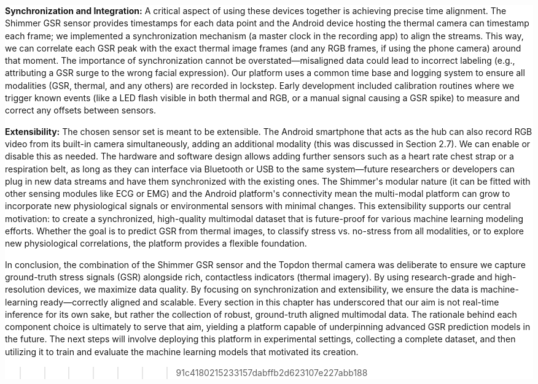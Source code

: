 **Synchronization and Integration:** A critical aspect of using these devices together is achieving precise time alignment. The Shimmer GSR sensor provides timestamps for each data point and the Android device hosting the thermal camera can timestamp each frame; we implemented a synchronization mechanism (a master clock in the recording app) to align the streams. This way, we can correlate each GSR peak with the exact thermal image frames (and any RGB frames, if using the phone camera) around that moment. The importance of synchronization cannot be overstated—misaligned data could lead to incorrect labeling (e.g., attributing a GSR surge to the wrong facial expression). Our platform uses a common time base and logging system to ensure all modalities (GSR, thermal, and any others) are recorded in lockstep. Early development included calibration routines where we trigger known events (like a LED flash visible in both thermal and RGB, or a manual signal causing a GSR spike) to measure and correct any offsets between sensors.

**Extensibility:** The chosen sensor set is meant to be extensible. The Android smartphone that acts as the hub can also record RGB video from its built-in camera simultaneously, adding an additional modality (this was discussed in Section 2.7). We can enable or disable this as needed. The hardware and software design allows adding further sensors such as a heart rate chest strap or a respiration belt, as long as they can interface via Bluetooth or USB to the same system—future researchers or developers can plug in new data streams and have them synchronized with the existing ones. The Shimmer's modular nature (it can be fitted with other sensing modules like ECG or EMG) and the Android platform's connectivity mean the multi-modal platform can grow to incorporate new physiological signals or environmental sensors with minimal changes. This extensibility supports our central motivation: to create a synchronized, high-quality multimodal dataset that is future-proof for various machine learning modeling efforts. Whether the goal is to predict GSR from thermal images, to classify stress vs. no-stress from all modalities, or to explore new physiological correlations, the platform provides a flexible foundation.

In conclusion, the combination of the Shimmer GSR sensor and the Topdon thermal camera was deliberate to ensure we capture ground-truth stress signals (GSR) alongside rich, contactless indicators (thermal imagery). By using research-grade and high-resolution devices, we maximize data quality. By focusing on synchronization and extensibility, we ensure the data is machine-learning ready—correctly aligned and scalable. Every section in this chapter has underscored that our aim is not real-time inference for its own sake, but rather the collection of robust, ground-truth aligned multimodal data. The rationale behind each component choice is ultimately to serve that aim, yielding a platform capable of underpinning advanced GSR prediction models in the future. The next steps will involve deploying this platform in experimental settings, collecting a complete dataset, and then utilizing it to train and evaluate the machine learning models that motivated its creation.
>>>>>>> 91c4180215233157dabffb2d623107e227abb188
